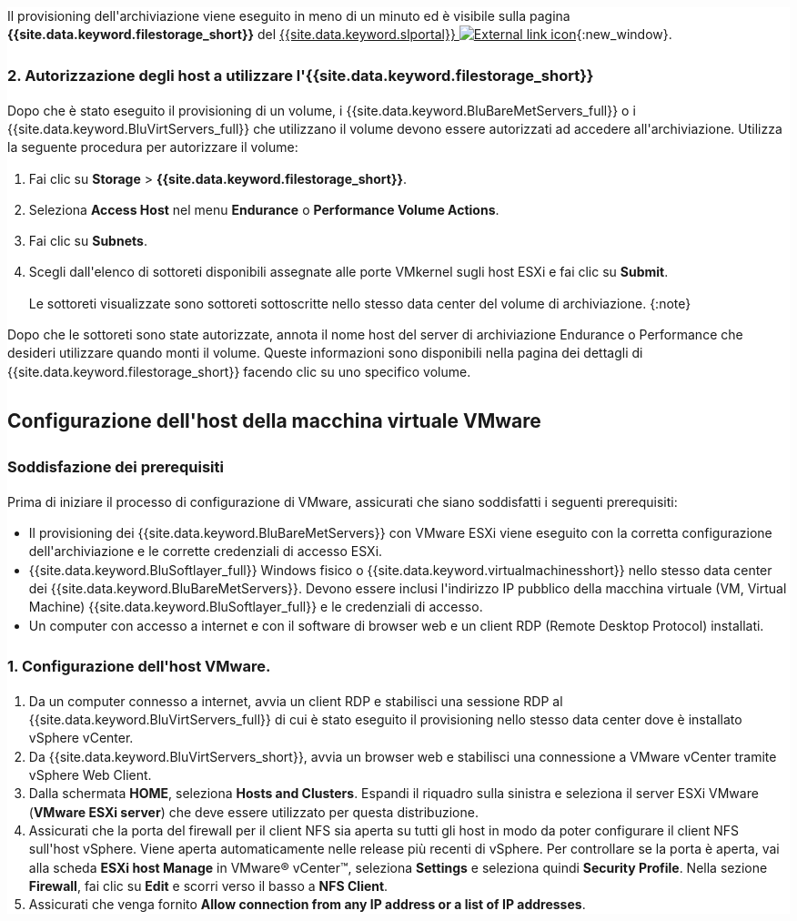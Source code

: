 Il provisioning dell'archiviazione viene eseguito in meno di un minuto ed è visibile sulla pagina **{{site.data.keyword.filestorage_short}}** del [{{site.data.keyword.slportal}} ![External link icon](../../icons/launch-glyph.svg "External link icon")](https://control.softlayer.com/){:new_window}.



### 2. Autorizzazione degli host a utilizzare l'{{site.data.keyword.filestorage_short}}

Dopo che è stato eseguito il provisioning di un volume, i {{site.data.keyword.BluBareMetServers_full}} o i {{site.data.keyword.BluVirtServers_full}} che utilizzano il volume devono essere autorizzati ad accedere all'archiviazione. Utilizza la seguente procedura per autorizzare il volume:

1. Fai clic su **Storage** > **{{site.data.keyword.filestorage_short}}**.
2. Seleziona **Access Host** nel menu **Endurance** o **Performance Volume Actions**.
3. Fai clic su **Subnets**.
4. Scegli dall'elenco di sottoreti disponibili assegnate alle porte VMkernel sugli host ESXi e fai clic su **Submit**.<br/>

   Le sottoreti visualizzate sono sottoreti sottoscritte nello stesso data center del volume di archiviazione.
   {:note}


Dopo che le sottoreti sono state autorizzate, annota il nome host del server di archiviazione Endurance o Performance che desideri utilizzare quando monti il volume. Queste informazioni sono disponibili nella pagina dei dettagli di {{site.data.keyword.filestorage_short}} facendo clic su uno specifico volume.


##  Configurazione dell'host della macchina virtuale VMware

### Soddisfazione dei prerequisiti

Prima di iniziare il processo di configurazione di VMware, assicurati che siano soddisfatti i seguenti prerequisiti:

- Il provisioning dei {{site.data.keyword.BluBareMetServers}} con VMware ESXi viene eseguito con la corretta configurazione dell'archiviazione e le corrette credenziali di accesso ESXi.
- {{site.data.keyword.BluSoftlayer_full}} Windows fisico o {{site.data.keyword.virtualmachinesshort}} nello stesso data center dei {{site.data.keyword.BluBareMetServers}}. Devono essere inclusi l'indirizzo IP pubblico della macchina virtuale (VM, Virtual Machine) {{site.data.keyword.BluSoftlayer_full}} e le credenziali di accesso.
- Un computer con accesso a internet e con il software di browser web e un client RDP (Remote Desktop Protocol) installati.


### 1. Configurazione dell'host VMware.

1. Da un computer connesso a internet, avvia un client RDP e stabilisci una sessione RDP al {{site.data.keyword.BluVirtServers_full}} di cui è stato eseguito il provisioning nello stesso data center dove è installato vSphere vCenter.
2. Da {{site.data.keyword.BluVirtServers_short}}, avvia un browser web e stabilisci una connessione a VMware vCenter tramite vSphere Web Client.
3. Dalla schermata **HOME**, seleziona **Hosts and Clusters**. Espandi il riquadro sulla sinistra e seleziona il server ESXi VMware (**VMware ESXi server**) che deve essere utilizzato per questa distribuzione.
4. Assicurati che la porta del firewall per il client NFS sia aperta su tutti gli host in modo da poter configurare il client NFS sull'host vSphere. Viene aperta automaticamente nelle release più recenti di vSphere. Per controllare se la porta è aperta, vai alla scheda **ESXi host Manage** in VMware® vCenter™, seleziona **Settings** e seleziona quindi **Security Profile**. Nella sezione **Firewall**, fai clic su **Edit** e scorri verso il basso a **NFS Client**.
5. Assicurati che venga fornito **Allow connection from any IP address or a list of IP addresses**. <br/>